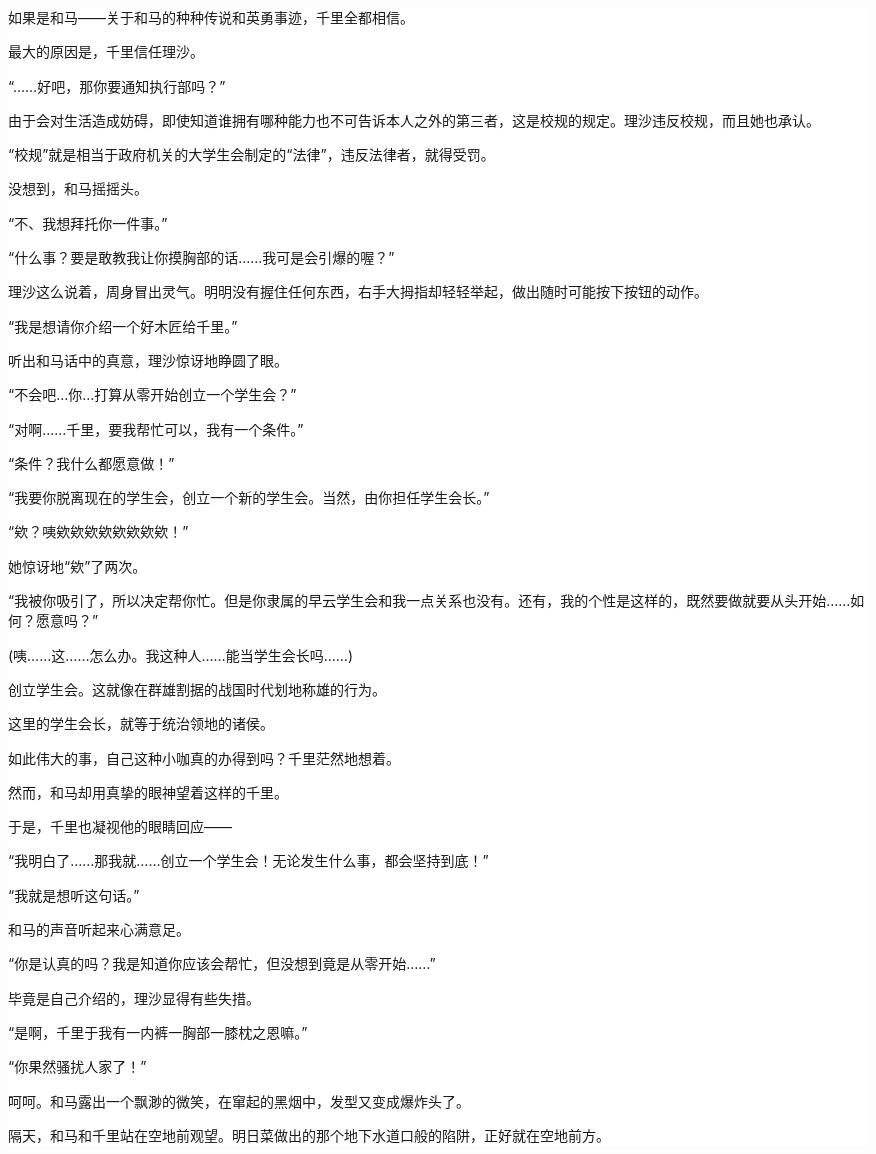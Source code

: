如果是和马——关于和马的种种传说和英勇事迹，千里全都相信。

最大的原因是，千里信任理沙。

“……好吧，那你要通知执行部吗？”

由于会对生活造成妨碍，即使知道谁拥有哪种能力也不可告诉本人之外的第三者，这是校规的规定。理沙违反校规，而且她也承认。

“校规”就是相当于政府机关的大学生会制定的“法律”，违反法律者，就得受罚。

没想到，和马摇摇头。

“不、我想拜托你一件事。”

“什么事？要是敢教我让你摸胸部的话……我可是会引爆的喔？”

理沙这么说着，周身冒出灵气。明明没有握住任何东西，右手大拇指却轻轻举起，做出随时可能按下按钮的动作。

“我是想请你介绍一个好木匠给千里。”

听出和马话中的真意，理沙惊讶地睁圆了眼。

“不会吧…你…打算从零开始创立一个学生会？”

“对啊……千里，要我帮忙可以，我有一个条件。”

“条件？我什么都愿意做！”

“我要你脱离现在的学生会，创立一个新的学生会。当然，由你担任学生会长。”

“欸？咦欸欸欸欸欸欸欸欸！”

她惊讶地“欸”了两次。

“我被你吸引了，所以决定帮你忙。但是你隶属的早云学生会和我一点关系也没有。还有，我的个性是这样的，既然要做就要从头开始……如何？愿意吗？”

(咦……这……怎么办。我这种人……能当学生会长吗……)

创立学生会。这就像在群雄割据的战国时代划地称雄的行为。

这里的学生会长，就等于统治领地的诸侯。

如此伟大的事，自己这种小咖真的办得到吗？千里茫然地想着。

然而，和马却用真挚的眼神望着这样的千里。

于是，千里也凝视他的眼睛回应——

“我明白了……那我就……创立一个学生会！无论发生什么事，都会坚持到底！”

“我就是想听这句话。”

和马的声音听起来心满意足。

“你是认真的吗？我是知道你应该会帮忙，但没想到竟是从零开始……”

毕竟是自己介绍的，理沙显得有些失措。

“是啊，千里于我有一内裤一胸部一膝枕之恩嘛。”

“你果然骚扰人家了！”

呵呵。和马露出一个飘渺的微笑，在窜起的黑烟中，发型又变成爆炸头了。

隔天，和马和千里站在空地前观望。明日菜做出的那个地下水道口般的陷阱，正好就在空地前方。
